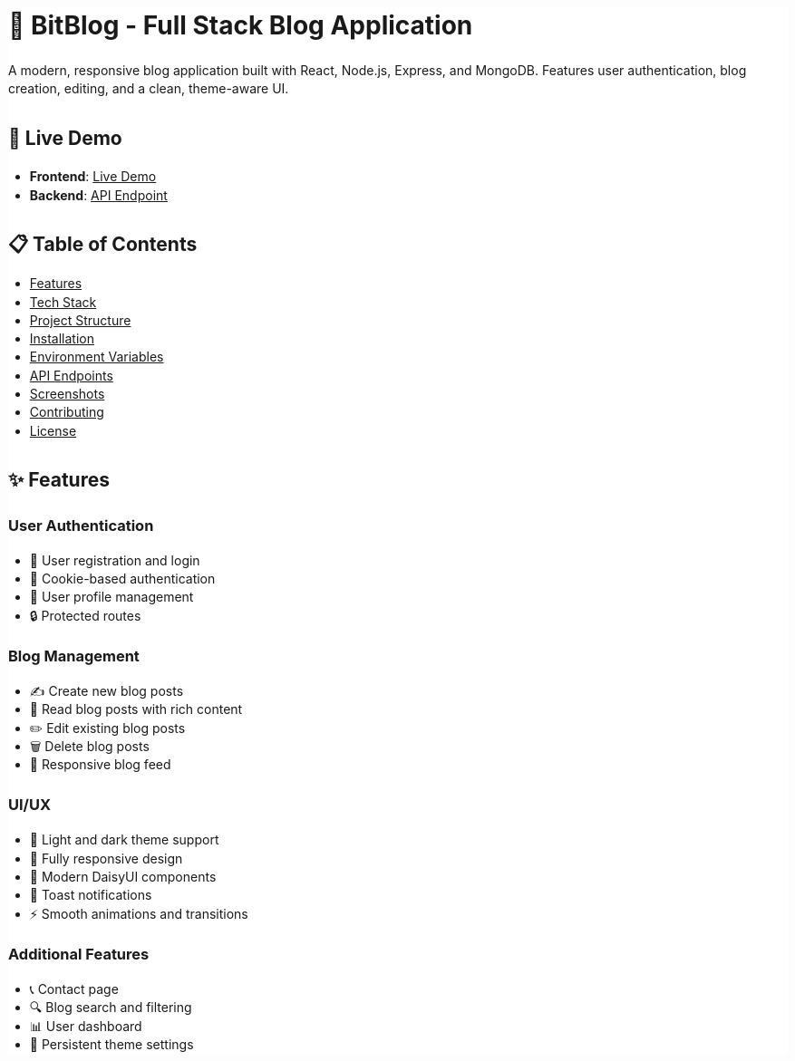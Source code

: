 # 📝 BitBlog - Full Stack Blog Application

A modern, responsive blog application built with React, Node.js, Express, and MongoDB. Features user authentication, blog creation, editing, and a clean, theme-aware UI.

## 🚀 Live Demo

- **Frontend**: [Live Demo](https://your-frontend-url.vercel.app)
- **Backend**: [API Endpoint](https://blog-app-te1y.onrender.com)

## 📋 Table of Contents

- [Features](#features)
- [Tech Stack](#tech-stack)
- [Project Structure](#project-structure)
- [Installation](#installation)
- [Environment Variables](#environment-variables)
- [API Endpoints](#api-endpoints)
- [Screenshots](#screenshots)
- [Contributing](#contributing)
- [License](#license)

## ✨ Features

### User Authentication

- 🔐 User registration and login
- 🍪 Cookie-based authentication
- 👤 User profile management
- 🔒 Protected routes

### Blog Management

- ✍️ Create new blog posts
- 📖 Read blog posts with rich content
- ✏️ Edit existing blog posts
- 🗑️ Delete blog posts
- 📱 Responsive blog feed

### UI/UX

- 🎨 Light and dark theme support
- 📱 Fully responsive design
- 🎯 Modern DaisyUI components
- 🔔 Toast notifications
- ⚡ Smooth animations and transitions

### Additional Features

- 📞 Contact page
- 🔍 Blog search and filtering
- 📊 User dashboard
- 💾 Persistent theme settings
